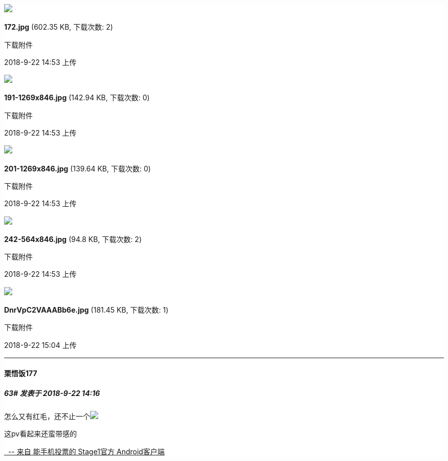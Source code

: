 
<img src="https://img.saraba1st.com/forum/201809/22/145343qixnvvqn88ul6vhv.jpg" referrerpolicy="no-referrer">


<strong>172.jpg</strong> (602.35 KB, 下载次数: 2)

下载附件

2018-9-22 14:53 上传


<img src="https://img.saraba1st.com/forum/201809/22/145348quylrwruwwlv21ot.jpg" referrerpolicy="no-referrer">


<strong>191-1269x846.jpg</strong> (142.94 KB, 下载次数: 0)

下载附件

2018-9-22 14:53 上传


<img src="https://img.saraba1st.com/forum/201809/22/145348huvzbgmwc4c4cuw1.jpg" referrerpolicy="no-referrer">


<strong>201-1269x846.jpg</strong> (139.64 KB, 下载次数: 0)

下载附件

2018-9-22 14:53 上传


<img src="https://img.saraba1st.com/forum/201809/22/145350diltldlt40kiz4j7.jpg" referrerpolicy="no-referrer">


<strong>242-564x846.jpg</strong> (94.8 KB, 下载次数: 2)

下载附件

2018-9-22 14:53 上传


<img src="https://img.saraba1st.com/forum/201809/22/150406yigfbi8mlvcd4mgn.jpg" referrerpolicy="no-referrer">


<strong>DnrVpC2VAAABb6e.jpg</strong> (181.45 KB, 下载次数: 1)

下载附件

2018-9-22 15:04 上传


-----

####  栗悟饭177  
##### 63#       发表于 2018-9-22 14:16


怎么又有红毛，还不止一个<img src="https://static.saraba1st.com/image/smiley/face2017/001.png" referrerpolicy="no-referrer">


这pv看起来还蛮带感的

[  -- 来自 能手机投票的 Stage1官方 Android客户端](https://www.coolapk.com/apk/140634)
